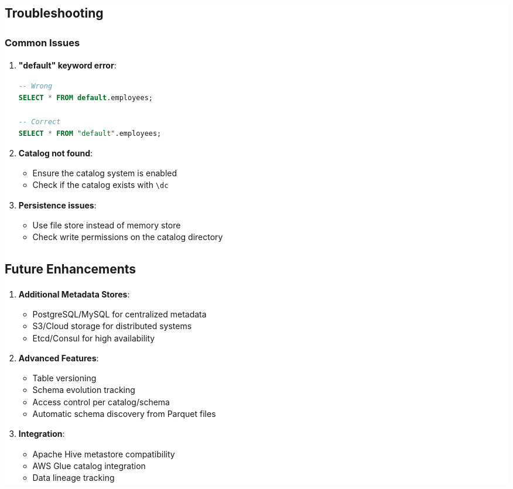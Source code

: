 ## Troubleshooting

### Common Issues

1. **"default" keyword error**:
   ```sql
   -- Wrong
   SELECT * FROM default.employees;
   
   -- Correct
   SELECT * FROM "default".employees;
   ```

2. **Catalog not found**:
   - Ensure the catalog system is enabled
   - Check if the catalog exists with `\dc`

3. **Persistence issues**:
   - Use file store instead of memory store
   - Check write permissions on the catalog directory

## Future Enhancements

1. **Additional Metadata Stores**:
   - PostgreSQL/MySQL for centralized metadata
   - S3/Cloud storage for distributed systems
   - Etcd/Consul for high availability

2. **Advanced Features**:
   - Table versioning
   - Schema evolution tracking
   - Access control per catalog/schema
   - Automatic schema discovery from Parquet files

3. **Integration**:
   - Apache Hive metastore compatibility
   - AWS Glue catalog integration
   - Data lineage tracking